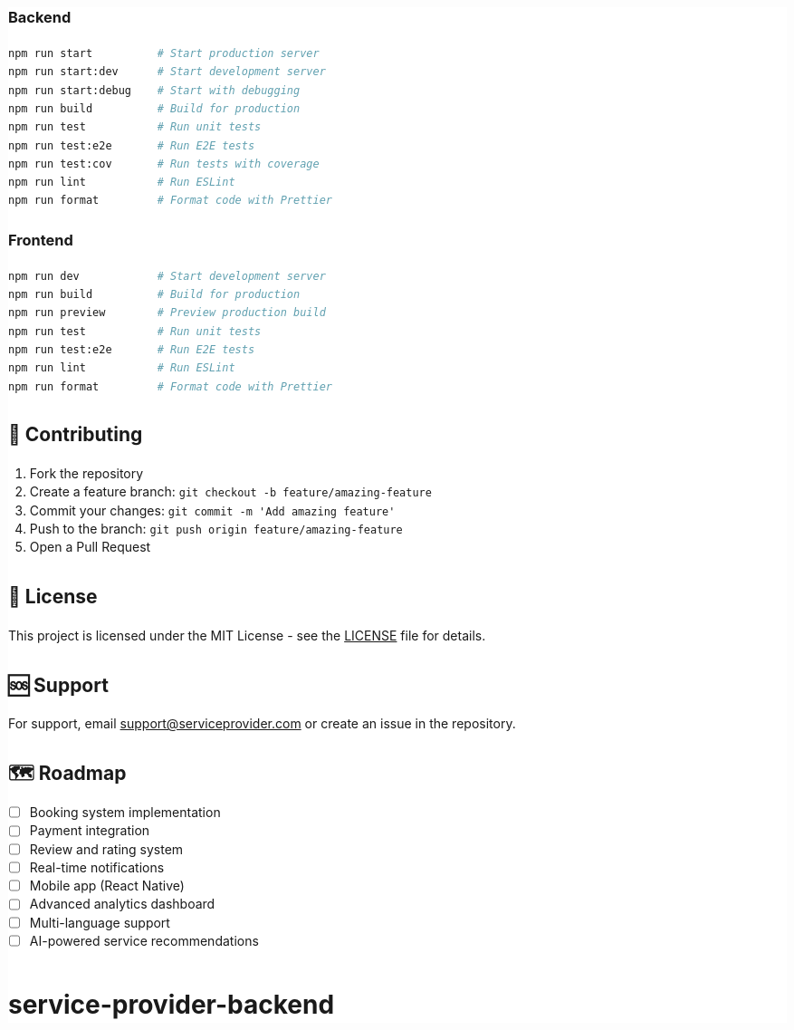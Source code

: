 ### Backend

```bash
npm run start          # Start production server
npm run start:dev      # Start development server
npm run start:debug    # Start with debugging
npm run build          # Build for production
npm run test           # Run unit tests
npm run test:e2e       # Run E2E tests
npm run test:cov       # Run tests with coverage
npm run lint           # Run ESLint
npm run format         # Format code with Prettier
```

### Frontend

```bash
npm run dev            # Start development server
npm run build          # Build for production
npm run preview        # Preview production build
npm run test           # Run unit tests
npm run test:e2e       # Run E2E tests
npm run lint           # Run ESLint
npm run format         # Format code with Prettier
```

## 🤝 Contributing

1. Fork the repository
2. Create a feature branch: `git checkout -b feature/amazing-feature`
3. Commit your changes: `git commit -m 'Add amazing feature'`
4. Push to the branch: `git push origin feature/amazing-feature`
5. Open a Pull Request

## 📝 License

This project is licensed under the MIT License - see the [LICENSE](LICENSE) file for details.

## 🆘 Support

For support, email support@serviceprovider.com or create an issue in the repository.

## 🗺️ Roadmap

- [ ] Booking system implementation
- [ ] Payment integration
- [ ] Review and rating system
- [ ] Real-time notifications
- [ ] Mobile app (React Native)
- [ ] Advanced analytics dashboard
- [ ] Multi-language support
- [ ] AI-powered service recommendations
# service-provider-backend
